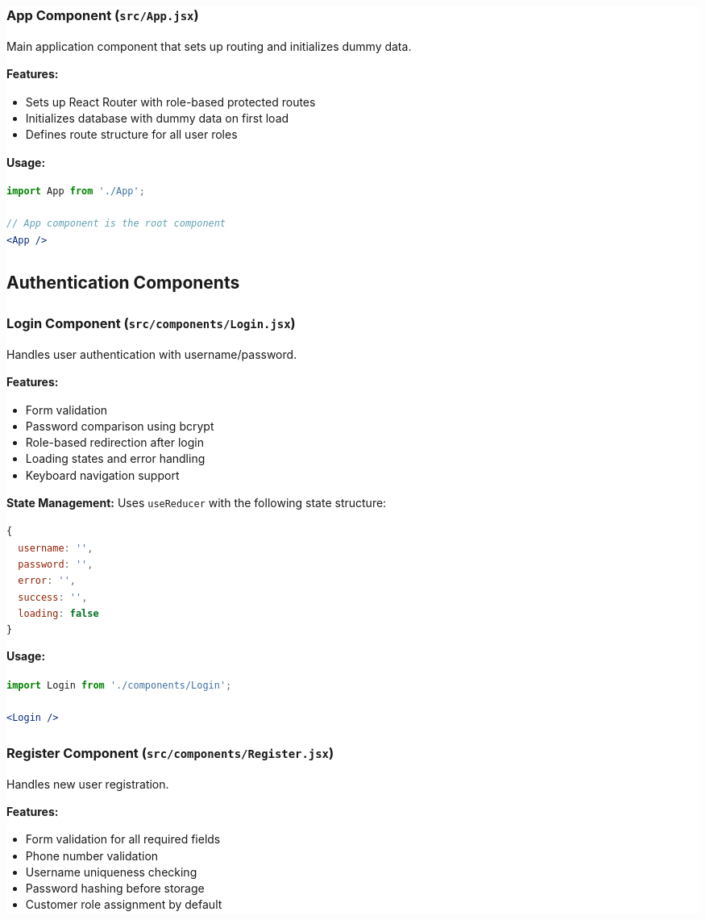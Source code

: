 ### App Component (`src/App.jsx`)

Main application component that sets up routing and initializes dummy data.

**Features:**
- Sets up React Router with role-based protected routes
- Initializes database with dummy data on first load
- Defines route structure for all user roles

**Usage:**
```jsx
import App from './App';

// App component is the root component
<App />
```

## Authentication Components

### Login Component (`src/components/Login.jsx`)

Handles user authentication with username/password.

**Features:**
- Form validation
- Password comparison using bcrypt
- Role-based redirection after login
- Loading states and error handling
- Keyboard navigation support

**State Management:**
Uses `useReducer` with the following state structure:
```javascript
{
  username: '',
  password: '',
  error: '',
  success: '',
  loading: false
}
```

**Usage:**
```jsx
import Login from './components/Login';

<Login />
```

### Register Component (`src/components/Register.jsx`)

Handles new user registration.

**Features:**
- Form validation for all required fields
- Phone number validation
- Username uniqueness checking
- Password hashing before storage
- Customer role assignment by default
